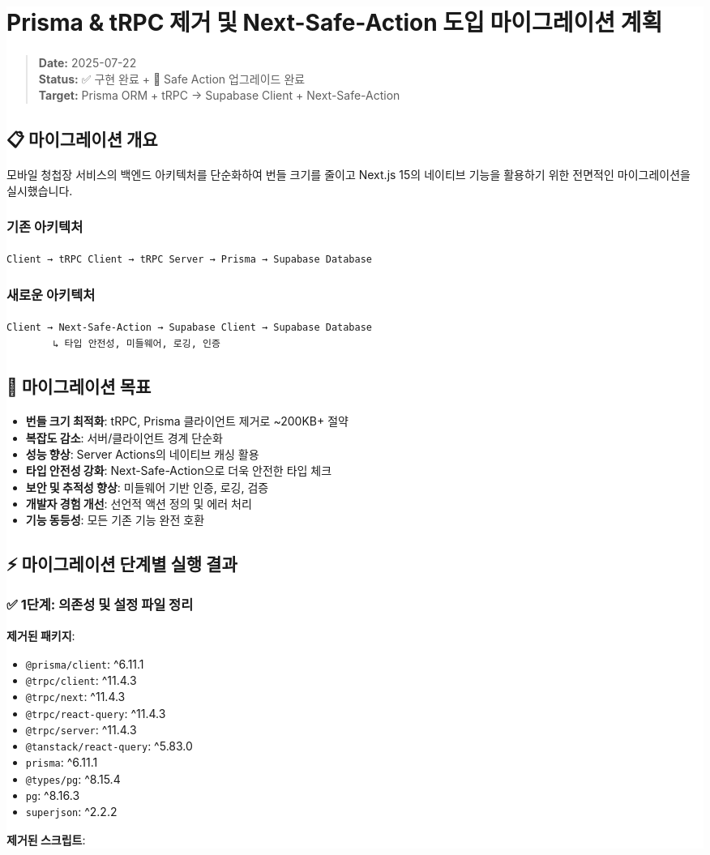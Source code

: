 # Prisma & tRPC 제거 및 Next-Safe-Action 도입 마이그레이션 계획

> **Date:** 2025-07-22  
> **Status:** ✅ 구현 완료 + 🚀 Safe Action 업그레이드 완료  
> **Target:** Prisma ORM + tRPC → Supabase Client + Next-Safe-Action

## 📋 마이그레이션 개요

모바일 청첩장 서비스의 백엔드 아키텍처를 단순화하여 번들 크기를 줄이고 Next.js 15의 네이티브 기능을 활용하기 위한 전면적인 마이그레이션을 실시했습니다.

### 기존 아키텍처

```
Client → tRPC Client → tRPC Server → Prisma → Supabase Database
```

### 새로운 아키텍처

```
Client → Next-Safe-Action → Supabase Client → Supabase Database
        ↳ 타입 안전성, 미들웨어, 로깅, 인증
```

## 🎯 마이그레이션 목표

- **번들 크기 최적화**: tRPC, Prisma 클라이언트 제거로 ~200KB+ 절약
- **복잡도 감소**: 서버/클라이언트 경계 단순화
- **성능 향상**: Server Actions의 네이티브 캐싱 활용
- **타입 안전성 강화**: Next-Safe-Action으로 더욱 안전한 타입 체크
- **보안 및 추적성 향상**: 미들웨어 기반 인증, 로깅, 검증
- **개발자 경험 개선**: 선언적 액션 정의 및 에러 처리
- **기능 동등성**: 모든 기존 기능 완전 호환

## ⚡ 마이그레이션 단계별 실행 결과

### ✅ 1단계: 의존성 및 설정 파일 정리

**제거된 패키지**:

- `@prisma/client`: ^6.11.1
- `@trpc/client`: ^11.4.3
- `@trpc/next`: ^11.4.3
- `@trpc/react-query`: ^11.4.3
- `@trpc/server`: ^11.4.3
- `@tanstack/react-query`: ^5.83.0
- `prisma`: ^6.11.1
- `@types/pg`: ^8.15.4
- `pg`: ^8.16.3
- `superjson`: ^2.2.2

**제거된 스크립트**:
